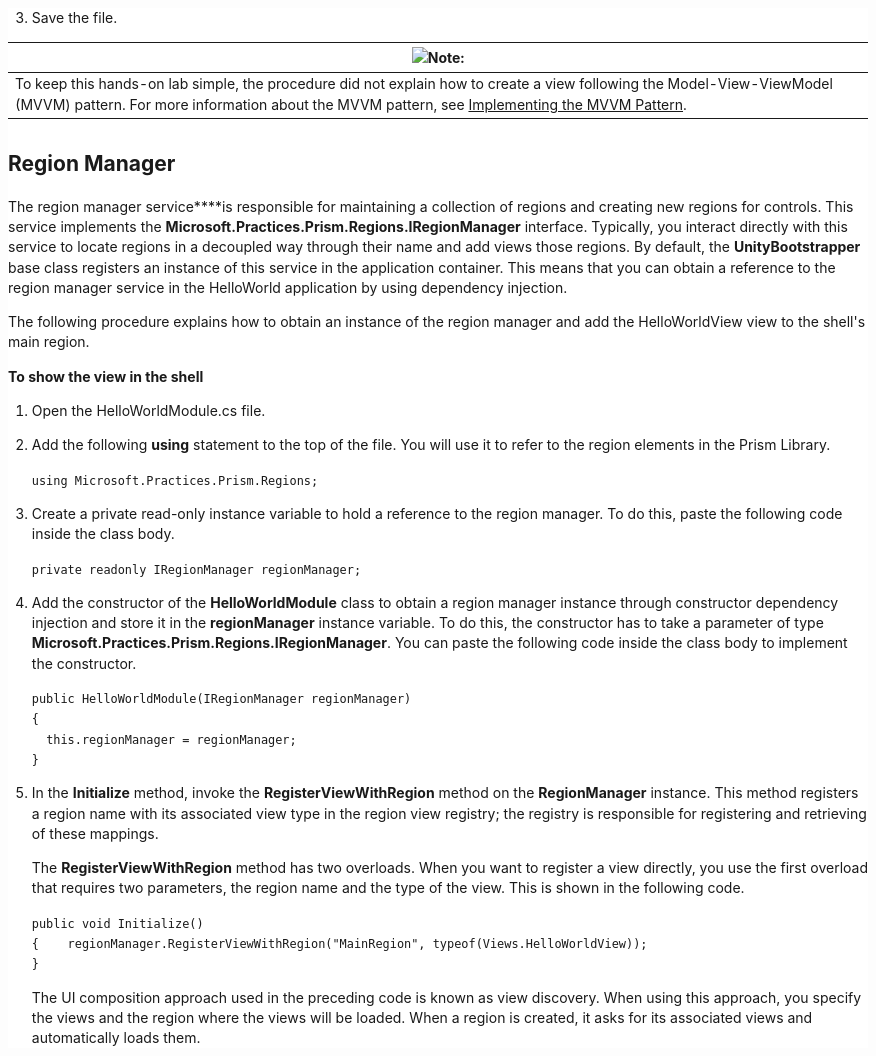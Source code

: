3.  Save the file.

| <img src="https://msdn.microsoft.com/en-us/Ff921141.note(en-us,PandP.40).gif" class="note" />Note:                                                                                                                                                                                         |
|--------------------------------------------------------------------------------------------------------------------------------------------------------------------------------------------------------------------------------------------------------------------------------------------|
| To keep this hands-on lab simple, the procedure did not explain how to create a view following the Model-View-ViewModel (MVVM) pattern. For more information about the MVVM pattern, see [Implementing the MVVM Pattern](https://msdn.microsoft.com/en-us/library/gg405484(v=pandp.40)). |

<span id="sec11"></span>Region Manager
--------------------------------------

The region manager service****is responsible for maintaining a collection of regions and creating new regions for controls. This service implements the **Microsoft.Practices.Prism.Regions.IRegionManager** interface. Typically, you interact directly with this service to locate regions in a decoupled way through their name and add views those regions. By default, the **UnityBootstrapper** base class registers an instance of this service in the application container. This means that you can obtain a reference to the region manager service in the HelloWorld application by using dependency injection.

The following procedure explains how to obtain an instance of the region manager and add the HelloWorldView view to the shell's main region.

**To show the view in the shell**

1.  Open the HelloWorldModule.cs file.
2.  Add the following **using** statement to the top of the file. You will use it to refer to the region elements in the Prism Library.

        using Microsoft.Practices.Prism.Regions;

3.  Create a private read-only instance variable to hold a reference to the region manager. To do this, paste the following code inside the class body.

        private readonly IRegionManager regionManager;

4.  Add the constructor of the **HelloWorldModule** class to obtain a region manager instance through constructor dependency injection and store it in the **regionManager** instance variable. To do this, the constructor has to take a parameter of type **Microsoft.Practices.Prism.Regions.IRegionManager**. You can paste the following code inside the class body to implement the constructor.

        public HelloWorldModule(IRegionManager regionManager)
        {
          this.regionManager = regionManager;
        }

5.  In the **Initialize** method, invoke the **RegisterViewWithRegion** method on the **RegionManager** instance. This method registers a region name with its associated view type in the region view registry; the registry is responsible for registering and retrieving of these mappings.

    The **RegisterViewWithRegion** method has two overloads. When you want to register a view directly, you use the first overload that requires two parameters, the region name and the type of the view. This is shown in the following code.

        public void Initialize()
        {    regionManager.RegisterViewWithRegion("MainRegion", typeof(Views.HelloWorldView));
        }

    The UI composition approach used in the preceding code is known as view discovery. When using this approach, you specify the views and the region where the views will be loaded. When a region is created, it asks for its associated views and automatically loads them.
